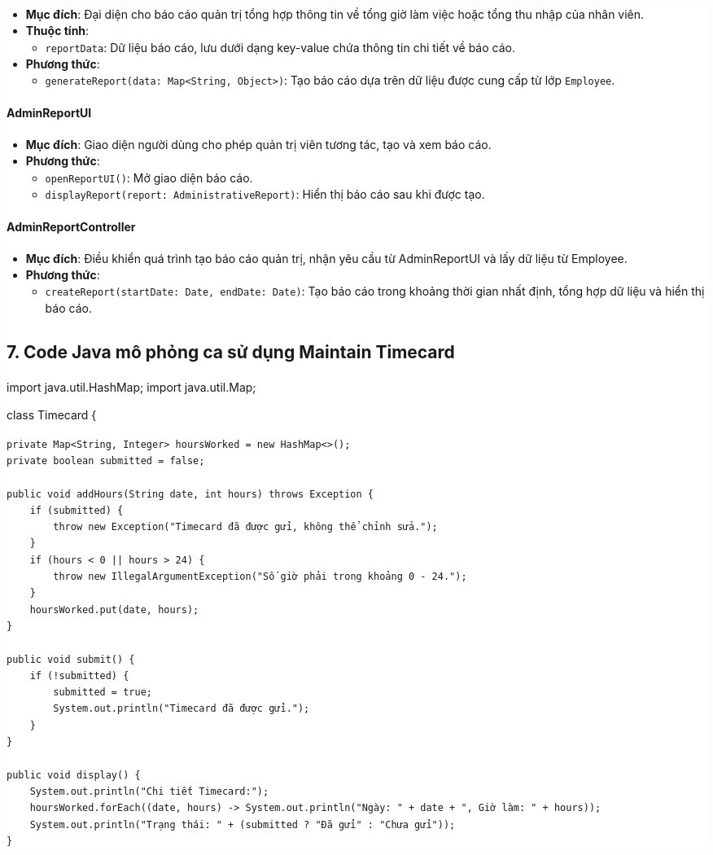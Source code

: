 - **Mục đích**: Đại diện cho báo cáo quản trị tổng hợp thông tin về tổng giờ làm việc hoặc tổng thu nhập của nhân viên.
- **Thuộc tính**:
    - `reportData`: Dữ liệu báo cáo, lưu dưới dạng key-value chứa thông tin chi tiết về báo cáo.
- **Phương thức**:
    - `generateReport(data: Map<String, Object>)`: Tạo báo cáo dựa trên dữ liệu được cung cấp từ lớp `Employee`.

#### AdminReportUI

- **Mục đích**: Giao diện người dùng cho phép quản trị viên tương tác, tạo và xem báo cáo.
- **Phương thức**:
    - `openReportUI()`: Mở giao diện báo cáo.
    - `displayReport(report: AdministrativeReport)`: Hiển thị báo cáo sau khi được tạo.

#### AdminReportController

- **Mục đích**: Điều khiển quá trình tạo báo cáo quản trị, nhận yêu cầu từ AdminReportUI và lấy dữ liệu từ Employee.
- **Phương thức**:
    - `createReport(startDate: Date, endDate: Date)`: Tạo báo cáo trong khoảng thời gian nhất định, tổng hợp dữ liệu và hiển thị báo cáo.


## 7. Code Java mô phỏng ca sử dụng Maintain Timecard

import java.util.HashMap;
import java.util.Map;

class Timecard {

    private Map<String, Integer> hoursWorked = new HashMap<>();
    private boolean submitted = false;

    public void addHours(String date, int hours) throws Exception {
        if (submitted) {
            throw new Exception("Timecard đã được gửi, không thể chỉnh sửa.");
        }
        if (hours < 0 || hours > 24) {
            throw new IllegalArgumentException("Số giờ phải trong khoảng 0 - 24.");
        }
        hoursWorked.put(date, hours);
    }

    public void submit() {
        if (!submitted) {
            submitted = true;
            System.out.println("Timecard đã được gửi.");
        }
    }

    public void display() {
        System.out.println("Chi tiết Timecard:");
        hoursWorked.forEach((date, hours) -> System.out.println("Ngày: " + date + ", Giờ làm: " + hours));
        System.out.println("Trạng thái: " + (submitted ? "Đã gửi" : "Chưa gửi"));
    }
